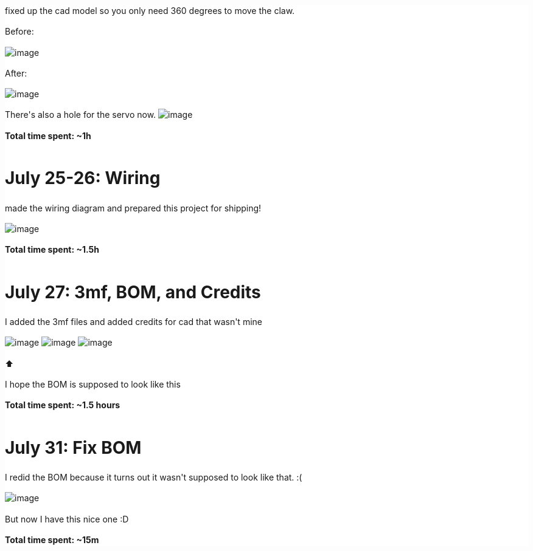 fixed up the cad model so you only need 360 degrees to move the claw.

Before:

<img width="842" height="582" alt="image" src="https://github.com/user-attachments/assets/7791237d-8df5-4b18-8603-2a4f65647909" />

After:

<img width="842" height="582" alt="image" src="https://github.com/user-attachments/assets/4e6981ba-5a73-4d69-be12-c54a1eacf8b2" />

There's also a hole for the servo now.
<img width="842" height="582" alt="image" src="https://github.com/user-attachments/assets/fd8a3f55-6946-4de9-af8d-2edc0763e56a" />

**Total time spent: ~1h**

# July 25-26: Wiring

made the wiring diagram and prepared this project for shipping!

<img width="940" height="714" alt="image" src="https://github.com/user-attachments/assets/ccde739a-c9c8-4f98-90ce-c4e0084b4dbc" />

**Total time spent: ~1.5h**

# July 27: 3mf, BOM, and Credits

I added the 3mf files and added credits for cad that wasn't mine

<img width="311" height="390" alt="image" src="https://github.com/user-attachments/assets/22b91f36-558e-4c71-940a-8a51998c11e5" />

<img width="700" height="720" alt="image" src="https://github.com/user-attachments/assets/23ad566e-b1aa-4ad4-a7cb-61d320232a26" />

<img width="945" height="465" alt="image" src="https://github.com/user-attachments/assets/5fdcf4a4-c942-4513-97eb-e428ecf3ec90" />

⬆

I hope the BOM is supposed to look like this

**Total time spent: ~1.5 hours**

# July 31: Fix BOM

I redid the BOM because it turns out it wasn't supposed to look like that. :(

<img width="761" height="717" alt="image" src="https://github.com/user-attachments/assets/ed899317-e085-4275-be20-df23e532a43f" />

But now I have this nice one :D

**Total time spent: ~15m**

